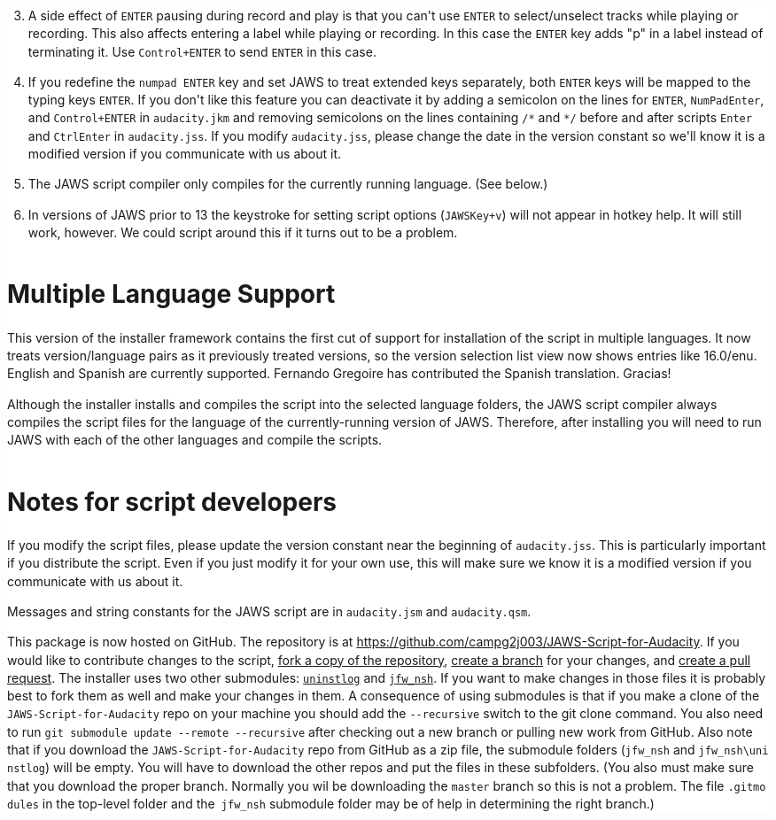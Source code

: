 3.  A side effect of `ENTER` pausing during record and play is that you can't use `ENTER` to select/unselect tracks while playing or recording.  This also affects  entering a label while playing or recording.  In this case the `ENTER` key adds "p" in a label instead of terminating it.  Use `Control+ENTER` to send `ENTER` in this case.

4.  If you redefine the `numpad ENTER` key and set JAWS to treat extended keys separately, both `ENTER` keys will be mapped to the typing keys `ENTER`.  If you don't like this feature you can deactivate it by adding a semicolon on the lines for `ENTER`, `NumPadEnter`, and `Control+ENTER` in `audacity.jkm` and removing semicolons on the lines containing `/*` and `*/` before and after scripts `Enter` and `CtrlEnter` in `audacity.jss`.  If you modify `audacity.jss`, please change the date in the version constant so we'll know it is a modified version if you communicate with us about it.

5.  The JAWS script compiler only compiles for the currently running language.  (See below.)

6.  In versions of JAWS prior to 13 the keystroke for setting script options (`JAWSKey+v`) will not appear in hotkey help.  It will still work, however.  We could script around this if it turns out to be a problem.


# Multiple Language Support
This version of the installer framework contains the first cut of support for installation of the script in multiple languages.  It now treats version/language pairs as it previously treated versions, so the version selection list view now shows entries like 16.0/enu.  English and Spanish are currently supported.  Fernando Gregoire has contributed the Spanish translation.  Gracias!

Although the installer installs and compiles the script into the selected language folders, the JAWS script compiler always compiles the script files for the language of the currently-running version of JAWS.  Therefore, after installing you will need to run JAWS with each of the other languages and compile the scripts.

# Notes for script developers
If you modify the script files, please update the version constant near the beginning of `audacity.jss`.  This is particularly important if you distribute the script.  Even if you just modify it for your own use, this will make sure we know it is a modified version if you communicate with us about it.

Messages and string constants for the JAWS script are in `audacity.jsm` and `audacity.qsm`.  

This package is now hosted on GitHub.  The repository is at <https://github.com/campg2j003/JAWS-Script-for-Audacity>.  If you would like to contribute changes to the script, [fork a copy of the repository](https://help.github.com/articles/fork-a-repo), [create a branch](https://help.github.com/articles/creating-and-deleting-branches-within-your-repository) for your changes, and [create a pull request](https://help.github.com/articles/creating-a-pull-request).  The installer uses two other submodules: [`uninstlog`](https://github.com/campg2j003/uninstlog) and [`jfw_nsh`](https://github.com/campg2j003/jfw_nsh).  If you want to make changes in those files it is probably best to fork them as well and make your changes in them.  A consequence of using submodules is that if you make a clone of the `JAWS-Script-for-Audacity` repo on your machine you should add the `--recursive` switch to the git clone command.  You also need to run `git submodule update --remote --recursive` after checking out a new branch or pulling new work from GitHub.  Also note that if you download the `JAWS-Script-for-Audacity` repo from GitHub as a zip file, the submodule folders (`jfw_nsh` and `jfw_nsh\uninstlog`) will be empty.  You will have to download the other repos and put the files in these subfolders.  (You also must make sure that you download the proper branch.  Normally you wil be downloading the `master` branch so this is not a problem.  The file `.gitmodules` in the top-level folder and the` jfw_nsh` submodule folder may be of help in determining the right branch.)
